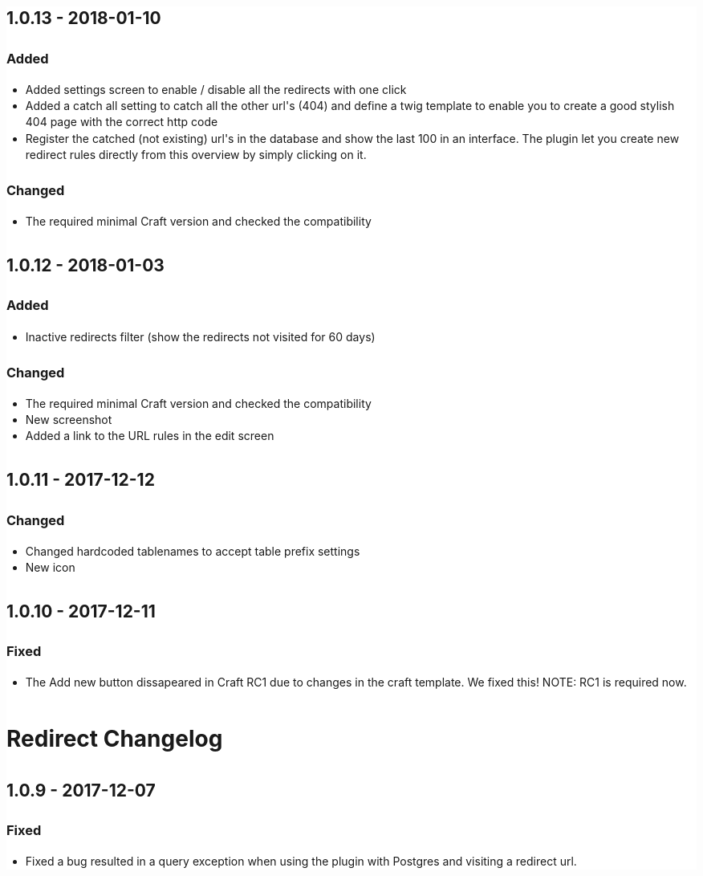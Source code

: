 ## 1.0.13 - 2018-01-10

### Added

- Added settings screen to enable / disable all the redirects with one click
- Added a catch all setting to catch all the other url's (404) and define a twig template to enable you to create a good stylish 404 page with the correct http code
- Register the catched (not existing) url's in the database and show the last 100 in an interface. The plugin let you create new redirect rules directly from this overview by simply clicking on it.

### Changed

- The required minimal Craft version and checked the compatibility

## 1.0.12 - 2018-01-03

### Added

- Inactive redirects filter (show the redirects not visited for 60 days)

### Changed

- The required minimal Craft version and checked the compatibility
- New screenshot
- Added a link to the URL rules in the edit screen

## 1.0.11 - 2017-12-12

### Changed

- Changed hardcoded tablenames to accept table prefix settings
- New icon

## 1.0.10 - 2017-12-11

### Fixed

- The Add new button dissapeared in Craft RC1 due to changes in the craft template. We fixed this! NOTE: RC1 is required now.

# Redirect Changelog

## 1.0.9 - 2017-12-07

### Fixed

- Fixed a bug resulted in a query exception when using the plugin with Postgres and visiting a redirect url.
